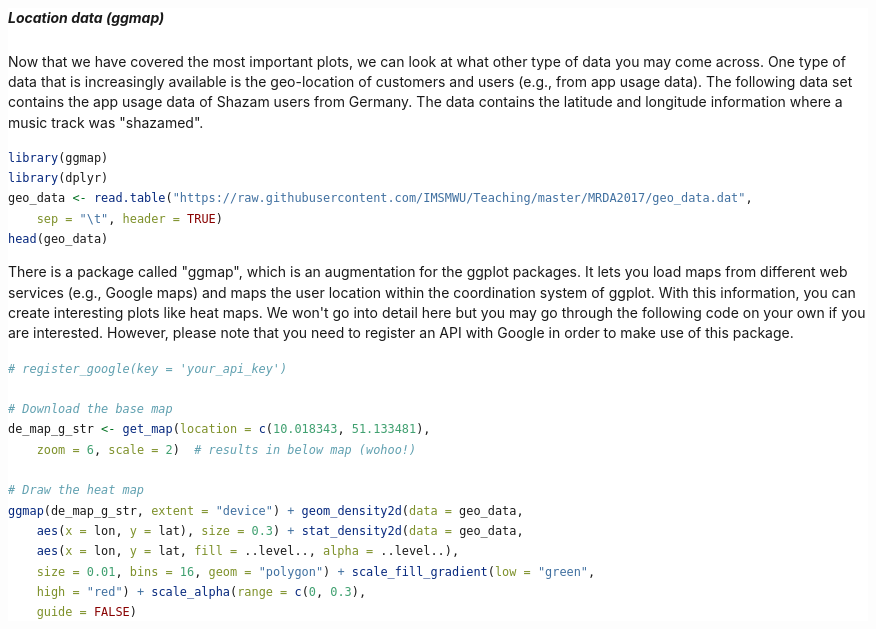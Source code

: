 ##### Location data (ggmap)

Now that we have covered the most important plots, we can look at what other type of data you may come across. One type of data that is increasingly available is the geo-location of customers and users (e.g., from app usage data). The following data set contains the app usage data of Shazam users from Germany. The data contains the latitude and longitude information where a music track was "shazamed". 


```r
library(ggmap)
library(dplyr)
geo_data <- read.table("https://raw.githubusercontent.com/IMSMWU/Teaching/master/MRDA2017/geo_data.dat",
    sep = "\t", header = TRUE)
head(geo_data)
```

<div data-pagedtable="false">
  <script data-pagedtable-source type="application/json">
{"columns":[{"label":["lat"],"name":[1],"type":["dbl"],"align":["right"]},{"label":["lon"],"name":[2],"type":["dbl"],"align":["right"]},{"label":["latlon"],"name":[3],"type":["chr"],"align":["left"]}],"data":[{"1":"50.7","2":"7.7","3":"50.7_7.7"},{"1":"51.0","2":"6.3","3":"51_6.3"},{"1":"52.2","2":"10.5","3":"52.2_10.5"},{"1":"50.9","2":"11.0","3":"50.9_11"},{"1":"49.9","2":"8.2","3":"49.9_8.2"},{"1":"53.3","2":"13.4","3":"53.3_13.4"}],"options":{"columns":{"min":{},"max":[10]},"rows":{"min":[10],"max":[10]},"pages":{}}}
  </script>
</div>

There is a package called "ggmap", which is an augmentation for the ggplot packages. It lets you load maps from different web services (e.g., Google maps) and maps the user location within the coordination system of ggplot. With this information, you can create interesting plots like heat maps. We won't go into detail here but you may go through the following code on your own if you are interested. However, please note that you need to register an API with Google in order to make use of this package. 


```r
# register_google(key = 'your_api_key')

# Download the base map
de_map_g_str <- get_map(location = c(10.018343, 51.133481),
    zoom = 6, scale = 2)  # results in below map (wohoo!)

# Draw the heat map
ggmap(de_map_g_str, extent = "device") + geom_density2d(data = geo_data,
    aes(x = lon, y = lat), size = 0.3) + stat_density2d(data = geo_data,
    aes(x = lon, y = lat, fill = ..level.., alpha = ..level..),
    size = 0.01, bins = 16, geom = "polygon") + scale_fill_gradient(low = "green",
    high = "red") + scale_alpha(range = c(0, 0.3),
    guide = FALSE)
```
